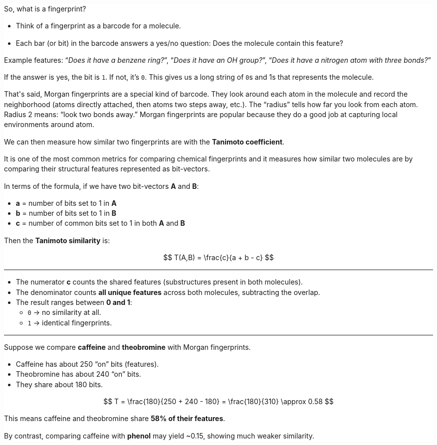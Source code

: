 So, what is a fingerprint?

- Think of a fingerprint as a barcode for a molecule.

- Each bar (or bit) in the barcode answers a yes/no question: Does the molecule contain this feature?

Example features: “*Does it have a benzene ring?*”, “*Does it have an OH group?*”, “*Does it have a nitrogen atom with three bonds?*”

If the answer is yes, the bit is `1`. If not, it’s `0`.
This gives us a long string of `0`s and 1s that represents the molecule.

That's said, Morgan fingerprints are a special kind of barcode. They look around each atom in the molecule and record the neighborhood (atoms directly attached, then atoms two steps away, etc.). The “radius” tells how far you look from each atom. Radius 2 means: “look two bonds away.” Morgan fingerprints are popular because they do a good job at capturing local environments around atom.


We can then measure how similar two fingerprints are with the **Tanimoto coefficient**.

It is one of the most common metrics for comparing chemical fingerprints and it measures how similar two molecules are by comparing their structural features represented as bit-vectors.

In terms of the formula, if we have two bit-vectors **A** and **B**:

- **a** = number of bits set to 1 in **A**  
- **b** = number of bits set to 1 in **B**  
- **c** = number of common bits set to 1 in both **A** and **B**  

Then the **Tanimoto similarity** is:

$$
T(A,B) = \frac{c}{a + b - c}
$$

---


- The numerator **c** counts the shared features (substructures present in both molecules).  
- The denominator counts **all unique features** across both molecules, subtracting the overlap.  
- The result ranges between **0 and 1**:  
  - `0` → no similarity at all.  
  - `1` → identical fingerprints.  

---

Suppose we compare **caffeine** and **theobromine** with Morgan fingerprints.

- Caffeine has about 250 “on” bits (features).  
- Theobromine has about 240 “on” bits.  
- They share about 180 bits.  

$$
T = \frac{180}{250 + 240 - 180} = \frac{180}{310} \approx 0.58
$$

This means caffeine and theobromine share **58% of their features**.

By contrast, comparing caffeine with **phenol** may yield ~0.15, showing much weaker similarity.
